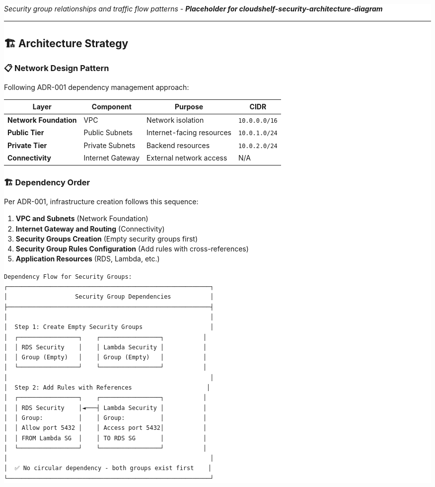 _Security group relationships and traffic flow patterns - **Placeholder for cloudshelf-security-architecture-diagram**_

---

## 🏗️ Architecture Strategy

### **📋 Network Design Pattern**

Following ADR-001 dependency management approach:

| Layer                  | Component        | Purpose                   | CIDR          |
| ---------------------- | ---------------- | ------------------------- | ------------- |
| **Network Foundation** | VPC              | Network isolation         | `10.0.0.0/16` |
| **Public Tier**        | Public Subnets   | Internet-facing resources | `10.0.1.0/24` |
| **Private Tier**       | Private Subnets  | Backend resources         | `10.0.2.0/24` |
| **Connectivity**       | Internet Gateway | External network access   | N/A           |

### **🏗️ Dependency Order**

Per ADR-001, infrastructure creation follows this sequence:

1. **VPC and Subnets** (Network Foundation)
2. **Internet Gateway and Routing** (Connectivity)
3. **Security Groups Creation** (Empty security groups first)
4. **Security Group Rules Configuration** (Add rules with cross-references)
5. **Application Resources** (RDS, Lambda, etc.)

```
Dependency Flow for Security Groups:
┌─────────────────────────────────────────────────────────┐
│                   Security Group Dependencies           │
├─────────────────────────────────────────────────────────┤
│                                                         │
│  Step 1: Create Empty Security Groups                   │
│  ┌─────────────────┐    ┌─────────────────┐           │
│  │ RDS Security    │    │ Lambda Security │           │
│  │ Group (Empty)   │    │ Group (Empty)   │           │
│  └─────────────────┘    └─────────────────┘           │
│                                                         │
│  Step 2: Add Rules with References                     │
│  ┌─────────────────┐    ┌─────────────────┐           │
│  │ RDS Security    │◄───┤ Lambda Security │           │
│  │ Group:          │    │ Group:          │           │
│  │ Allow port 5432 │    │ Access port 5432│           │
│  │ FROM Lambda SG  │    │ TO RDS SG       │           │
│  └─────────────────┘    └─────────────────┘           │
│                                                         │
│  ✅ No circular dependency - both groups exist first    │
└─────────────────────────────────────────────────────────┘
```
